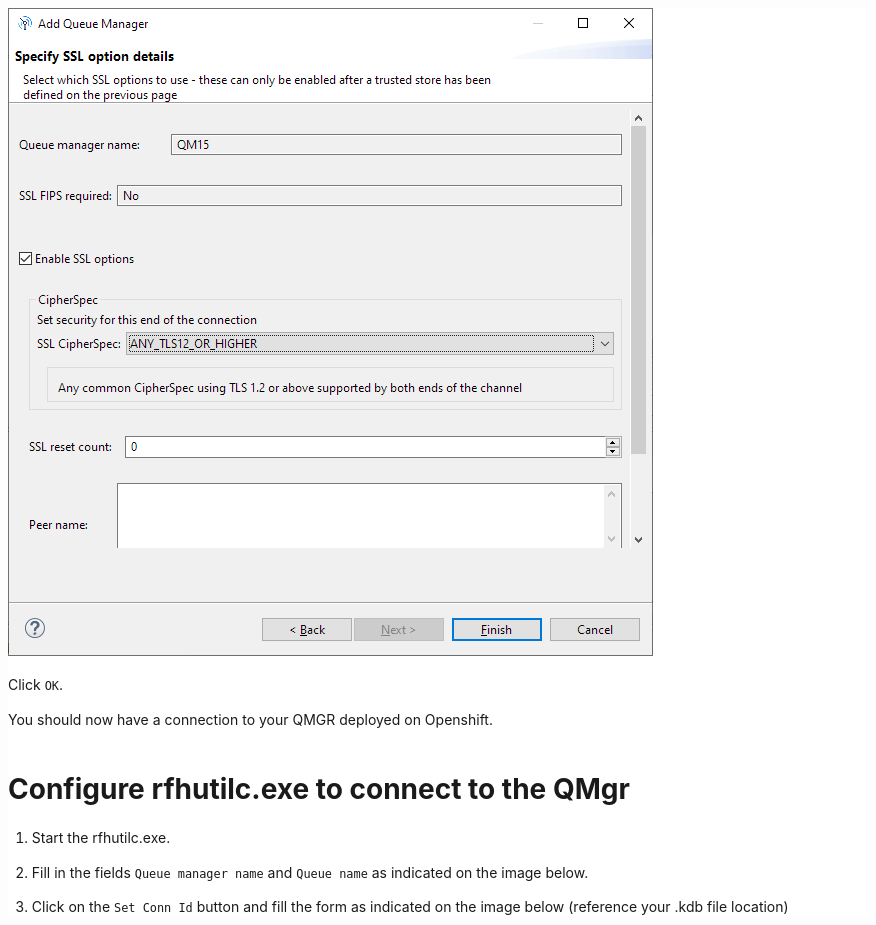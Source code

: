 ![Finish](./images/mqexplorer06.png)

Click `OK`.

You should now have a connection to your QMGR deployed on Openshift.


# Configure rfhutilc.exe to connect to the QMgr

1. Start the rfhutilc.exe.

2. Fill in the fields `Queue manager name` and `Queue name` as indicated on the image below.

3. Click on the `Set Conn Id` button and fill the form as indicated on the image below (reference your .kdb file location)

